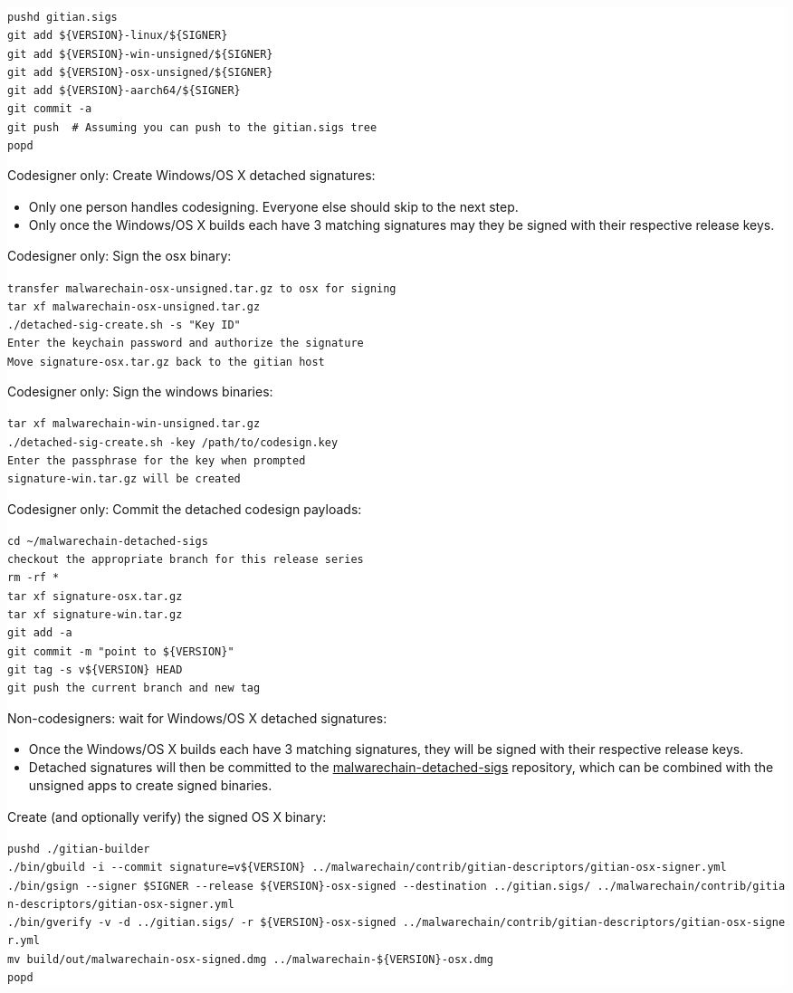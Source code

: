     pushd gitian.sigs
    git add ${VERSION}-linux/${SIGNER}
    git add ${VERSION}-win-unsigned/${SIGNER}
    git add ${VERSION}-osx-unsigned/${SIGNER}
    git add ${VERSION}-aarch64/${SIGNER}
    git commit -a
    git push  # Assuming you can push to the gitian.sigs tree
    popd

Codesigner only: Create Windows/OS X detached signatures:
- Only one person handles codesigning. Everyone else should skip to the next step.
- Only once the Windows/OS X builds each have 3 matching signatures may they be signed with their respective release keys.

Codesigner only: Sign the osx binary:

    transfer malwarechain-osx-unsigned.tar.gz to osx for signing
    tar xf malwarechain-osx-unsigned.tar.gz
    ./detached-sig-create.sh -s "Key ID"
    Enter the keychain password and authorize the signature
    Move signature-osx.tar.gz back to the gitian host

Codesigner only: Sign the windows binaries:

    tar xf malwarechain-win-unsigned.tar.gz
    ./detached-sig-create.sh -key /path/to/codesign.key
    Enter the passphrase for the key when prompted
    signature-win.tar.gz will be created

Codesigner only: Commit the detached codesign payloads:

    cd ~/malwarechain-detached-sigs
    checkout the appropriate branch for this release series
    rm -rf *
    tar xf signature-osx.tar.gz
    tar xf signature-win.tar.gz
    git add -a
    git commit -m "point to ${VERSION}"
    git tag -s v${VERSION} HEAD
    git push the current branch and new tag

Non-codesigners: wait for Windows/OS X detached signatures:

- Once the Windows/OS X builds each have 3 matching signatures, they will be signed with their respective release keys.
- Detached signatures will then be committed to the [malwarechain-detached-sigs](https://github.com/MalwareChainOSS/MALW-Core-detached-sigs) repository, which can be combined with the unsigned apps to create signed binaries.

Create (and optionally verify) the signed OS X binary:

    pushd ./gitian-builder
    ./bin/gbuild -i --commit signature=v${VERSION} ../malwarechain/contrib/gitian-descriptors/gitian-osx-signer.yml
    ./bin/gsign --signer $SIGNER --release ${VERSION}-osx-signed --destination ../gitian.sigs/ ../malwarechain/contrib/gitian-descriptors/gitian-osx-signer.yml
    ./bin/gverify -v -d ../gitian.sigs/ -r ${VERSION}-osx-signed ../malwarechain/contrib/gitian-descriptors/gitian-osx-signer.yml
    mv build/out/malwarechain-osx-signed.dmg ../malwarechain-${VERSION}-osx.dmg
    popd
